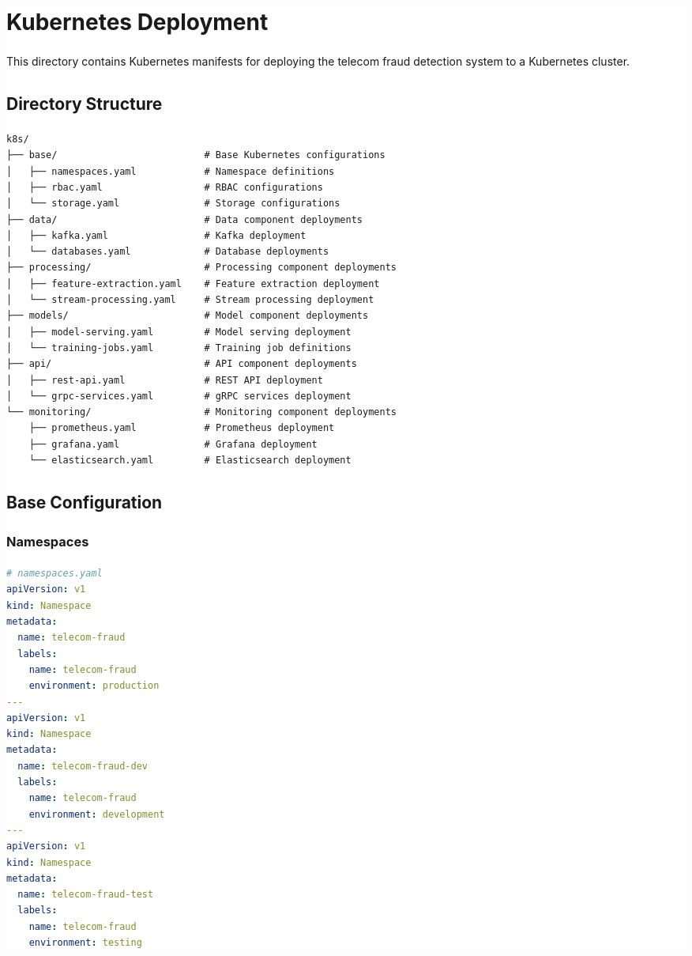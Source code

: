 # Kubernetes Deployment

This directory contains Kubernetes manifests for deploying the telecom fraud detection system to a Kubernetes cluster.

## Directory Structure

```
k8s/
├── base/                          # Base Kubernetes configurations
│   ├── namespaces.yaml            # Namespace definitions
│   ├── rbac.yaml                  # RBAC configurations
│   └── storage.yaml               # Storage configurations
├── data/                          # Data component deployments
│   ├── kafka.yaml                 # Kafka deployment
│   └── databases.yaml             # Database deployments
├── processing/                    # Processing component deployments
│   ├── feature-extraction.yaml    # Feature extraction deployment
│   └── stream-processing.yaml     # Stream processing deployment
├── models/                        # Model component deployments
│   ├── model-serving.yaml         # Model serving deployment
│   └── training-jobs.yaml         # Training job definitions
├── api/                           # API component deployments
│   ├── rest-api.yaml              # REST API deployment
│   └── grpc-services.yaml         # gRPC services deployment
└── monitoring/                    # Monitoring component deployments
    ├── prometheus.yaml            # Prometheus deployment
    ├── grafana.yaml               # Grafana deployment
    └── elasticsearch.yaml         # Elasticsearch deployment
```

## Base Configuration

### Namespaces

```yaml
# namespaces.yaml
apiVersion: v1
kind: Namespace
metadata:
  name: telecom-fraud
  labels:
    name: telecom-fraud
    environment: production
---
apiVersion: v1
kind: Namespace
metadata:
  name: telecom-fraud-dev
  labels:
    name: telecom-fraud
    environment: development
---
apiVersion: v1
kind: Namespace
metadata:
  name: telecom-fraud-test
  labels:
    name: telecom-fraud
    environment: testing
```
